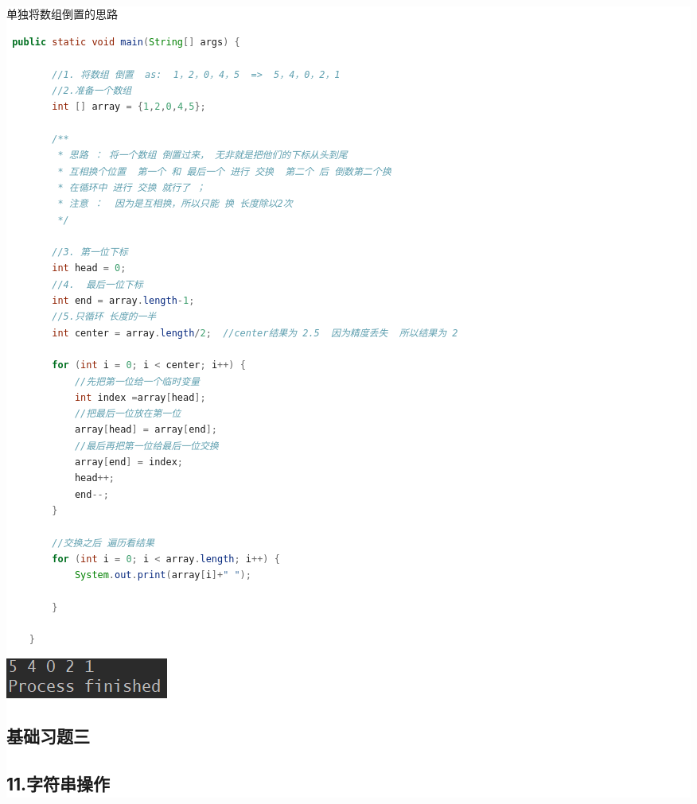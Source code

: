 单独将数组倒置的思路

```java
 public static void main(String[] args) {

        //1. 将数组 倒置  as:  1，2，0，4，5  =>  5，4，0，2，1
        //2.准备一个数组 
        int [] array = {1,2,0,4,5};

        /**
         * 思路 ： 将一个数组 倒置过来， 无非就是把他们的下标从头到尾 
         * 互相换个位置  第一个 和 最后一个 进行 交换  第二个 后 倒数第二个换 
         * 在循环中 进行 交换 就行了 ；
         * 注意 ：  因为是互相换，所以只能 换 长度除以2次  
         */

        //3. 第一位下标
        int head = 0;
        //4.  最后一位下标
        int end = array.length-1;
        //5.只循环 长度的一半 
        int center = array.length/2;  //center结果为 2.5  因为精度丢失  所以结果为 2 

        for (int i = 0; i < center; i++) {
            //先把第一位给一个临时变量
            int index =array[head];
            //把最后一位放在第一位
            array[head] = array[end];
            //最后再把第一位给最后一位交换
            array[end] = index;
            head++;
            end--;
        }

        //交换之后 遍历看结果
        for (int i = 0; i < array.length; i++) {
            System.out.print(array[i]+" ");

        }

    }
```

![image-20191119125647627](https://github.com/superlkl/MyNotes/blob/master/pictures/43.png)

## 基础习题三

## 11.字符串操作
